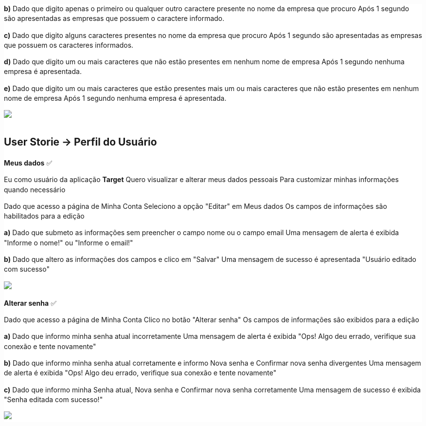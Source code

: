 __b)__ Dado que digito apenas o primeiro ou qualquer outro caractere presente no nome da empresa que procuro
Após 1 segundo são apresentadas as empresas que possuem o caractere informado.

__c)__ Dado que digito alguns caracteres presentes no nome da empresa que procuro
Após 1 segundo são apresentadas as empresas que possuem os caracteres informados.

__d)__ Dado que digito um ou mais caracteres que não estão presentes em nenhum nome de empresa
Após 1 segundo nenhuma empresa é apresentada.

__e)__ Dado que digito um ou mais caracteres que estão presentes mais um ou mais caracteres que não estão presentes em nenhum nome de empresa
Após 1 segundo nenhuma empresa é apresentada.

![](https://github.com/vinicius-hso/api-sem3-target-crm/blob/Sprint-2/Documentation/Tests-BDD/gifs/delete-company.gif)

## User Storie  -> Perfil do Usuário

__Meus dados__ ✅ 

Eu como usuário da aplicação __Target__
Quero visualizar e alterar meus dados pessoais
Para customizar minhas informações quando necessário

Dado que acesso a página de Minha Conta
Seleciono a opção "Editar" em Meus dados
Os campos de informações são habilitados para a edição

__a)__ Dado que submeto as informações sem preencher o campo nome ou o campo email
Uma mensagem de alerta é exibida "Informe o nome!" ou "Informe o email!"

__b)__ Dado que altero as informações dos campos e clico em "Salvar"
Uma mensagem de sucesso é apresentada "Usuário editado com sucesso"

![](https://github.com/vinicius-hso/api-sem3-target-crm/blob/Sprint-2/Documentation/Tests-BDD/gifs/update-info-profile.gif)

__Alterar senha__ ✅ 

Dado que acesso a página de Minha Conta
Clico no botão "Alterar senha"
Os campos de informações são exibidos para a edição

__a)__ Dado que informo minha senha atual incorretamente
Uma mensagem de alerta é exibida "Ops! Algo deu errado, verifique sua conexão e tente novamente"

__b)__ Dado que informo minha senha atual corretamente e informo Nova senha e Confirmar nova senha divergentes
Uma mensagem de alerta é exibida "Ops! Algo deu errado, verifique sua conexão e tente novamente"

__c)__ Dado que informo minha Senha atual, Nova senha e Confirmar nova senha corretamente
Uma mensagem de sucesso é exibida "Senha editada com sucesso!"

![](https://github.com/vinicius-hso/api-sem3-target-crm/blob/Sprint-2/Documentation/Tests-BDD/gifs/update-password.gif)
